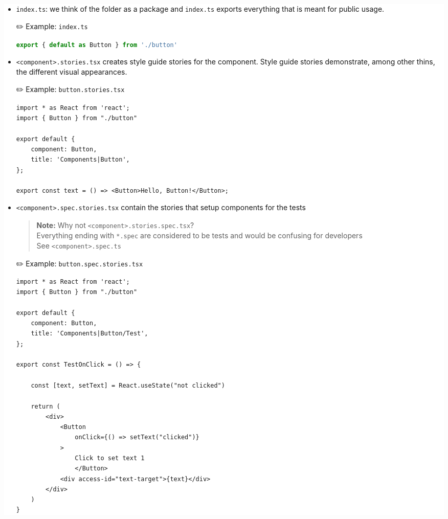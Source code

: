 - `index.ts`: we think of the folder as a package and `index.ts` exports everything
  that is meant for public usage.  

  ✏️ Example: `index.ts`

  ```js
  export { default as Button } from './button'
  ```

- `<component>.stories.tsx` creates style guide stories for the component.
  Style guide stories demonstrate, among other thins, the different visual appearances.  

  ✏️ Example: `button.stories.tsx`

  ```tsx
  import * as React from 'react';
  import { Button } from "./button"

  export default {
      component: Button,
      title: 'Components|Button',
  };

  export const text = () => <Button>Hello, Button!</Button>;

  ```

- `<component>.spec.stories.tsx` contain the stories that setup components for the tests
  > **Note:** Why not `<component>.stories.spec.tsx`?  
  > Everything ending with `*.spec` are considered to be tests and would be confusing for developers  
  > See `<component>.spec.ts`

  ✏️ Example: `button.spec.stories.tsx`
  
  ```tsx
  import * as React from 'react';
  import { Button } from "./button"

  export default {
      component: Button,
      title: 'Components|Button/Test',
  };

  export const TestOnClick = () => {

      const [text, setText] = React.useState("not clicked")

      return (
          <div>
              <Button
                  onClick={() => setText("clicked")}
              >
                  Click to set text 1
                  </Button>
              <div access-id="text-target">{text}</div>
          </div>
      )
  }
  ```
